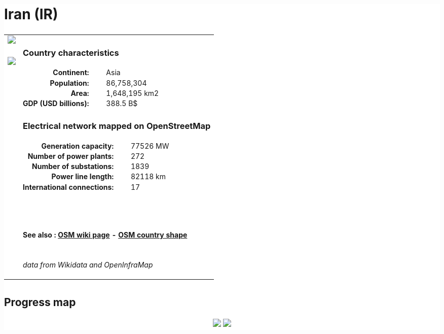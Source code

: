 # Iran (IR)

<table width="90%">
<tr>
<td>
<img src="http://commons.wikimedia.org/wiki/Special:FilePath/Flag%20of%20Iran.svg" width="250">
<br><br>
<img src="http://commons.wikimedia.org/wiki/Special:FilePath/Iran%20%28orthographic%20projection%29.svg" width="250"></td>
<td>
<h3>Country characteristics</h3>
<div style="display: inline-block;text-align:right;margin-right:30px;font-weight: bold;">
Continent:<br>Population:<br>Area:<br>GDP (USD billions):
</div>
<div style="display: inline-block;">
Asia<br>86,758,304<br>1,648,195 km2<br>388.5 B$
</div>
<h3>Electrical network mapped on OpenStreetMap</h3>
<div style="display: inline-block;text-align:right;margin-right:30px;font-weight: bold;">Generation capacity:<br>
Number of power plants:<br>
Number of substations:<br>
Power line length:<br>
International connections:<br>
</div>
<div style="display: inline-block;">77526 MW<br>
272<br>
1839<br>
82118 km<br>
17<br>
</div>

<br><br><h4>See also :
<a href="https://wiki.openstreetmap.org/wiki/Power_networks/Iran" target="_blank">OSM wiki page</a> -
<a href="https://openstreetmap.org/relation/304938" target="_blank">OSM country shape</a>
</h4>

<br><i>data from Wikidata and OpenInfraMap</i>
</td>
</tr>
</table>


## Progress map

<center>
<img src="https://raw.githubusercontent.com/ben10dynartio/ohmygrid-website-files/refs/heads/main/docs/images/maps_countries/IR/high-voltage-network.jpg" width="60%">
<img src="../../images/maps_countries_legend_progress.jpg" width="50%">
</center>
